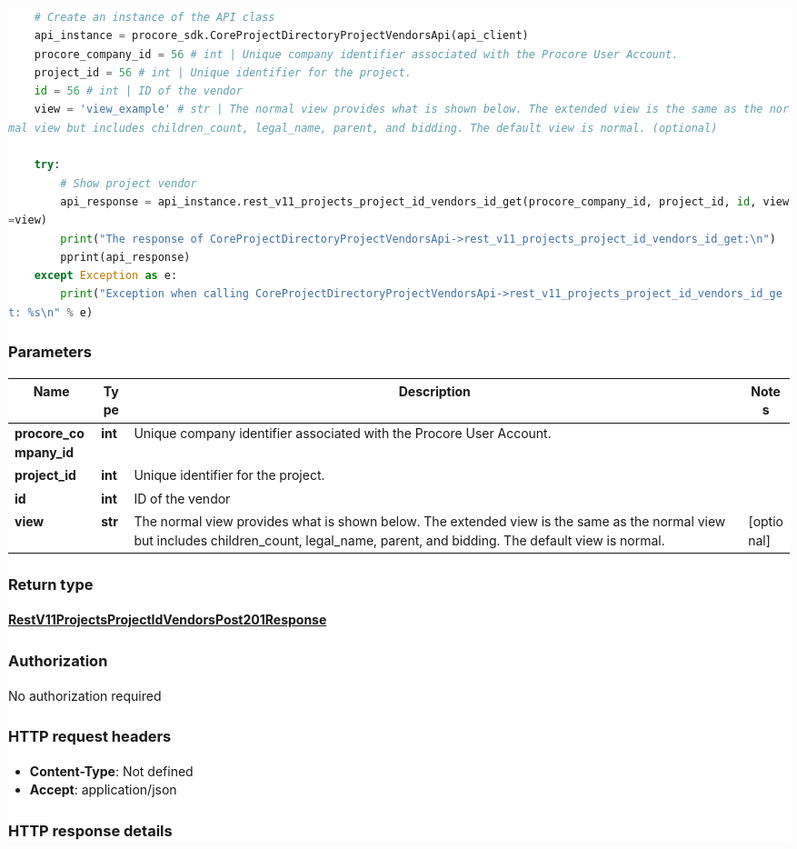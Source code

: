 ```python
    # Create an instance of the API class
    api_instance = procore_sdk.CoreProjectDirectoryProjectVendorsApi(api_client)
    procore_company_id = 56 # int | Unique company identifier associated with the Procore User Account.
    project_id = 56 # int | Unique identifier for the project.
    id = 56 # int | ID of the vendor
    view = 'view_example' # str | The normal view provides what is shown below. The extended view is the same as the normal view but includes children_count, legal_name, parent, and bidding. The default view is normal. (optional)

    try:
        # Show project vendor
        api_response = api_instance.rest_v11_projects_project_id_vendors_id_get(procore_company_id, project_id, id, view=view)
        print("The response of CoreProjectDirectoryProjectVendorsApi->rest_v11_projects_project_id_vendors_id_get:\n")
        pprint(api_response)
    except Exception as e:
        print("Exception when calling CoreProjectDirectoryProjectVendorsApi->rest_v11_projects_project_id_vendors_id_get: %s\n" % e)
```



### Parameters


Name | Type | Description  | Notes
------------- | ------------- | ------------- | -------------
 **procore_company_id** | **int**| Unique company identifier associated with the Procore User Account. | 
 **project_id** | **int**| Unique identifier for the project. | 
 **id** | **int**| ID of the vendor | 
 **view** | **str**| The normal view provides what is shown below. The extended view is the same as the normal view but includes children_count, legal_name, parent, and bidding. The default view is normal. | [optional] 

### Return type

[**RestV11ProjectsProjectIdVendorsPost201Response**](RestV11ProjectsProjectIdVendorsPost201Response.md)

### Authorization

No authorization required

### HTTP request headers

 - **Content-Type**: Not defined
 - **Accept**: application/json

### HTTP response details
